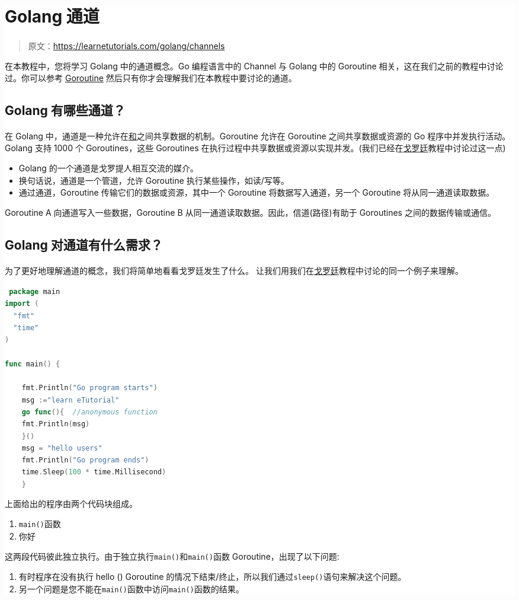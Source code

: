 # Golang 通道

> 原文：<https://learnetutorials.com/golang/channels>

在本教程中，您将学习 Golang 中的通道概念。Go 编程语言中的 Channel 与 Golang 中的 Goroutine 相关，这在我们之前的教程中讨论过。你可以参考 [Goroutine](../golang/goroutines) 然后只有你才会理解我们在本教程中要讨论的通道。

## Golang 有哪些通道？

在 Golang 中，通道是一种允许在[和](../golang/goroutines)之间共享数据的机制。Goroutine 允许在 Goroutine 之间共享数据或资源的 Go 程序中并发执行活动。Golang 支持 1000 个 Goroutines，这些 Goroutines 在执行过程中共享数据或资源以实现并发。(我们已经在[戈罗廷](../golang/goroutines)教程中讨论过这一点)

*   Golang 的一个通道是戈罗提人相互交流的媒介。
*   换句话说，通道是一个管道，允许 Goroutine 执行某些操作，如读/写等。
*   通过通道，Goroutine 传输它们的数据或资源，其中一个 Goroutine 将数据写入通道，另一个 Goroutine 将从同一通道读取数据。

Goroutine A 向通道写入一些数据，Goroutine B 从同一通道读取数据。因此，信道(路径)有助于 Goroutines 之间的数据传输或通信。

## Golang 对通道有什么需求？

为了更好地理解通道的概念，我们将简单地看看戈罗廷发生了什么。
让我们用我们在[戈罗廷](../golang/goroutines)教程中讨论的同一个例子来理解。

```go
 package main
import (
  "fmt"
  "time"
)

func main() {

    fmt.Println("Go program starts")
    msg :="learn eTutorial"
    go func(){  //anonymous function
    fmt.Println(msg)
    }()
    msg = "hello users"
    fmt.Println("Go program ends")
    time.Sleep(100 * time.Millisecond)
    } 

```

上面给出的程序由两个代码块组成。

1.  `main()`函数
2.  你好

这两段代码彼此独立执行。由于独立执行`main()`和`main()`函数 Goroutine，出现了以下问题:

1.  有时程序在没有执行 hello () Goroutine 的情况下结束/终止，所以我们通过`sleep()`语句来解决这个问题。
2.  另一个问题是您不能在`main()`函数中访问`main()`函数的结果。
